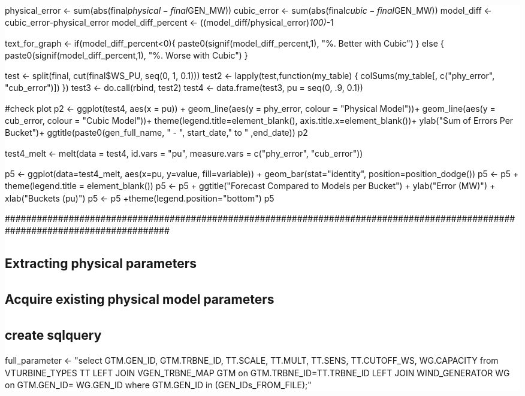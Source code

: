 physical_error <- sum(abs(final$physical - final$GEN_MW))
cubic_error <- sum(abs(final$cubic - final$GEN_MW))
model_diff <- cubic_error-physical_error
model_diff_percent <- ((model_diff/physical_error)*100)*-1

text_for_graph <- if(model_diff_percent<0){
  paste0(signif(model_diff_percent,1), "%. Better with Cubic")
} else {
  paste0(signif(model_diff_percent,1), "%. Worse with Cubic")
}

test <- split(final, cut(final$WS_PU, seq(0, 1, 0.1)))
test2 <- lapply(test,function(my_table) { colSums(my_table[, c("phy_error", "cub_error")]) })
test3 <- do.call(rbind, test2)
test4 <- data.frame(test3, pu = seq(0, .9, 0.1))


#check plot
p2 <- ggplot(test4, aes(x = pu)) + 
  geom_line(aes(y = phy_error, colour = "Physical Model"))+
  geom_line(aes(y = cub_error, colour = "Cubic Model"))+
  theme(legend.title=element_blank(), axis.title.x=element_blank())+ ylab("Sum of Errors Per Bucket")+
  ggtitle(paste0(gen_full_name, " - ", start_date," to " ,end_date))
p2

test4_melt <- melt(data = test4, id.vars = "pu", measure.vars = c("phy_error", "cub_error"))

p5 <- ggplot(data=test4_melt, aes(x=pu, y=value, fill=variable)) +
  geom_bar(stat="identity", position=position_dodge())
p5 <- p5 + theme(legend.title = element_blank())
p5 <- p5 + ggtitle("Forecast Compared to Models per Bucket") +
  ylab("Error (MW)") + xlab("Buckets (pu)")
p5 <- p5 +theme(legend.position="bottom")
p5

###############################################################################################################################
## Extracting physical parameters
## Acquire existing physical model parameters
## create sqlquery
full_parameter <- "select 
GTM.GEN_ID, 
GTM.TRBNE_ID, 
TT.SCALE, 
TT.MULT, 
TT.SENS,
TT.CUTOFF_WS,
WG.CAPACITY
from VTURBINE_TYPES TT
LEFT JOIN VGEN_TRBNE_MAP GTM on GTM.TRBNE_ID=TT.TRBNE_ID
LEFT JOIN WIND_GENERATOR WG on GTM.GEN_ID= WG.GEN_ID
where GTM.GEN_ID in (GEN_IDs_FROM_FILE);"
